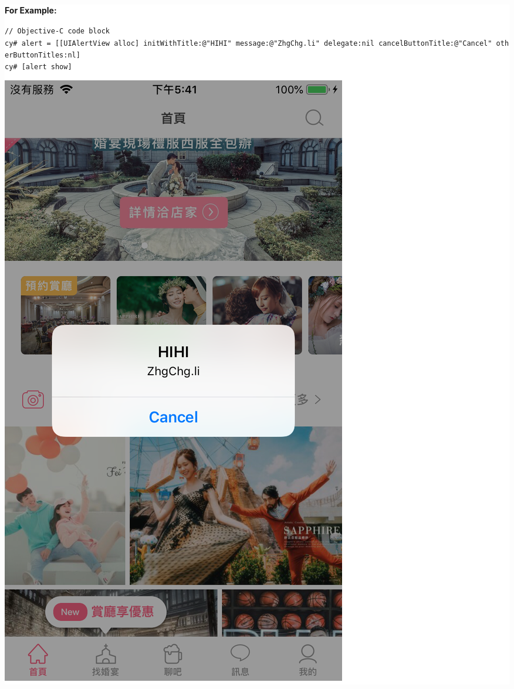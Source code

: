 **For Example:**
```
// Objective-C code block
cy# alert = [[UIAlertView alloc] initWithTitle:@"HIHI" message:@"ZhgChg.li" delegate:nil cancelButtonTitle:@"Cancel" otherButtonTitles:nl]
cy# [alert show]
```

![Injecting a UIAlertViewController…](/assets/7498e1ff93ce/1*SFB5gBgYGGcAb93VioIUrA.png)
